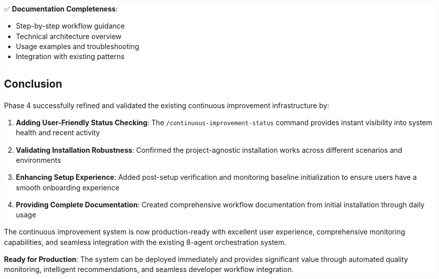 ✅ **Documentation Completeness**:

- Step-by-step workflow guidance
- Technical architecture overview
- Usage examples and troubleshooting
- Integration with existing patterns

## Conclusion

Phase 4 successfully refined and validated the existing continuous improvement infrastructure by:

1. **Adding User-Friendly Status Checking**: The `/continuous-improvement-status` command provides instant visibility into system health and recent activity

2. **Validating Installation Robustness**: Confirmed the project-agnostic installation works across different scenarios and environments

3. **Enhancing Setup Experience**: Added post-setup verification and monitoring baseline initialization to ensure users have a smooth onboarding experience

4. **Providing Complete Documentation**: Created comprehensive workflow documentation from initial installation through daily usage

The continuous improvement system is now production-ready with excellent user experience, comprehensive monitoring capabilities, and seamless integration with the existing 8-agent orchestration system.

**Ready for Production**: The system can be deployed immediately and provides significant value through automated quality monitoring, intelligent recommendations, and seamless developer workflow integration.
